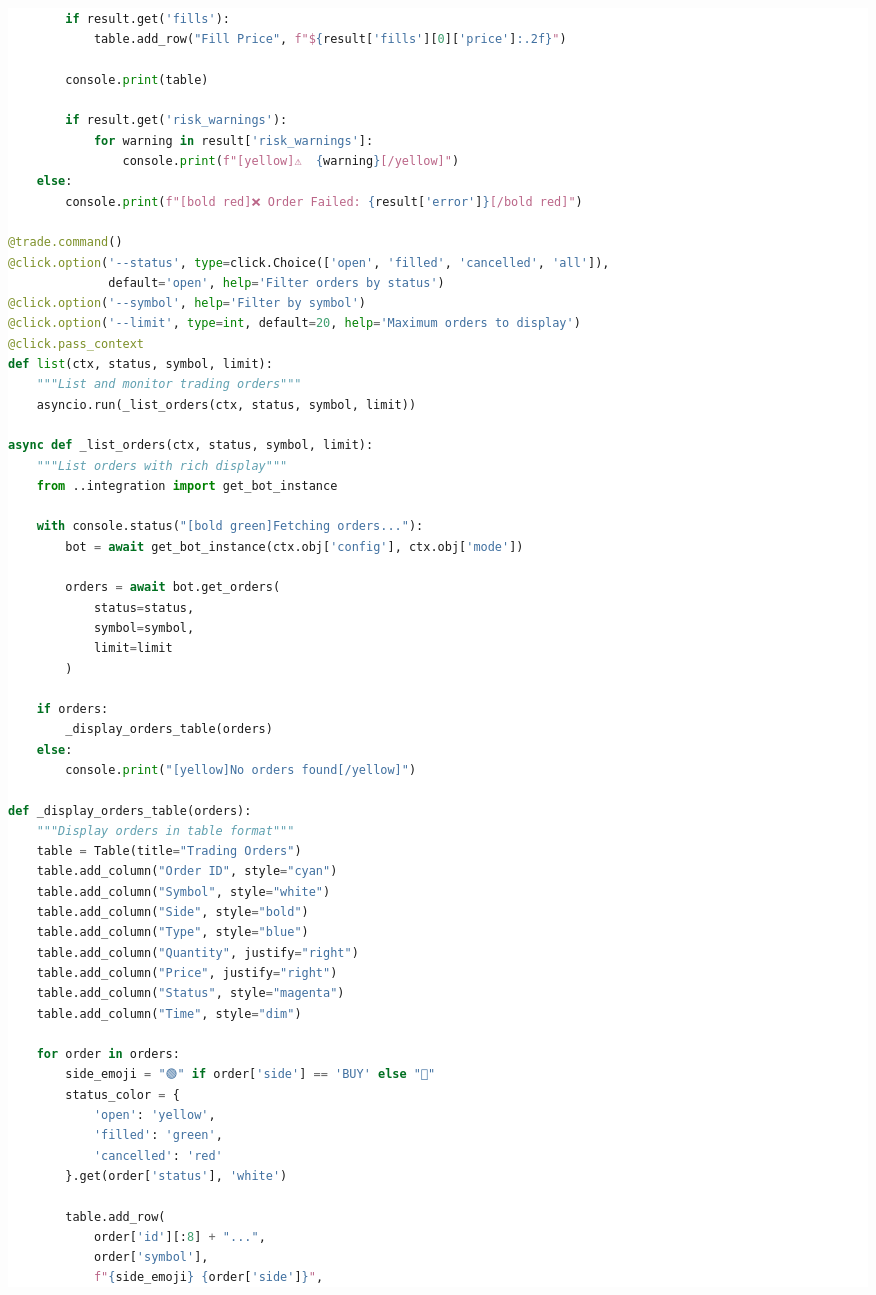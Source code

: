 ```python
        if result.get('fills'):
            table.add_row("Fill Price", f"${result['fills'][0]['price']:.2f}")

        console.print(table)

        if result.get('risk_warnings'):
            for warning in result['risk_warnings']:
                console.print(f"[yellow]⚠️  {warning}[/yellow]")
    else:
        console.print(f"[bold red]❌ Order Failed: {result['error']}[/bold red]")

@trade.command()
@click.option('--status', type=click.Choice(['open', 'filled', 'cancelled', 'all']),
              default='open', help='Filter orders by status')
@click.option('--symbol', help='Filter by symbol')
@click.option('--limit', type=int, default=20, help='Maximum orders to display')
@click.pass_context
def list(ctx, status, symbol, limit):
    """List and monitor trading orders"""
    asyncio.run(_list_orders(ctx, status, symbol, limit))

async def _list_orders(ctx, status, symbol, limit):
    """List orders with rich display"""
    from ..integration import get_bot_instance

    with console.status("[bold green]Fetching orders..."):
        bot = await get_bot_instance(ctx.obj['config'], ctx.obj['mode'])

        orders = await bot.get_orders(
            status=status,
            symbol=symbol,
            limit=limit
        )

    if orders:
        _display_orders_table(orders)
    else:
        console.print("[yellow]No orders found[/yellow]")

def _display_orders_table(orders):
    """Display orders in table format"""
    table = Table(title="Trading Orders")
    table.add_column("Order ID", style="cyan")
    table.add_column("Symbol", style="white")
    table.add_column("Side", style="bold")
    table.add_column("Type", style="blue")
    table.add_column("Quantity", justify="right")
    table.add_column("Price", justify="right")
    table.add_column("Status", style="magenta")
    table.add_column("Time", style="dim")

    for order in orders:
        side_emoji = "🟢" if order['side'] == 'BUY' else "🔴"
        status_color = {
            'open': 'yellow',
            'filled': 'green',
            'cancelled': 'red'
        }.get(order['status'], 'white')

        table.add_row(
            order['id'][:8] + "...",
            order['symbol'],
            f"{side_emoji} {order['side']}",
```